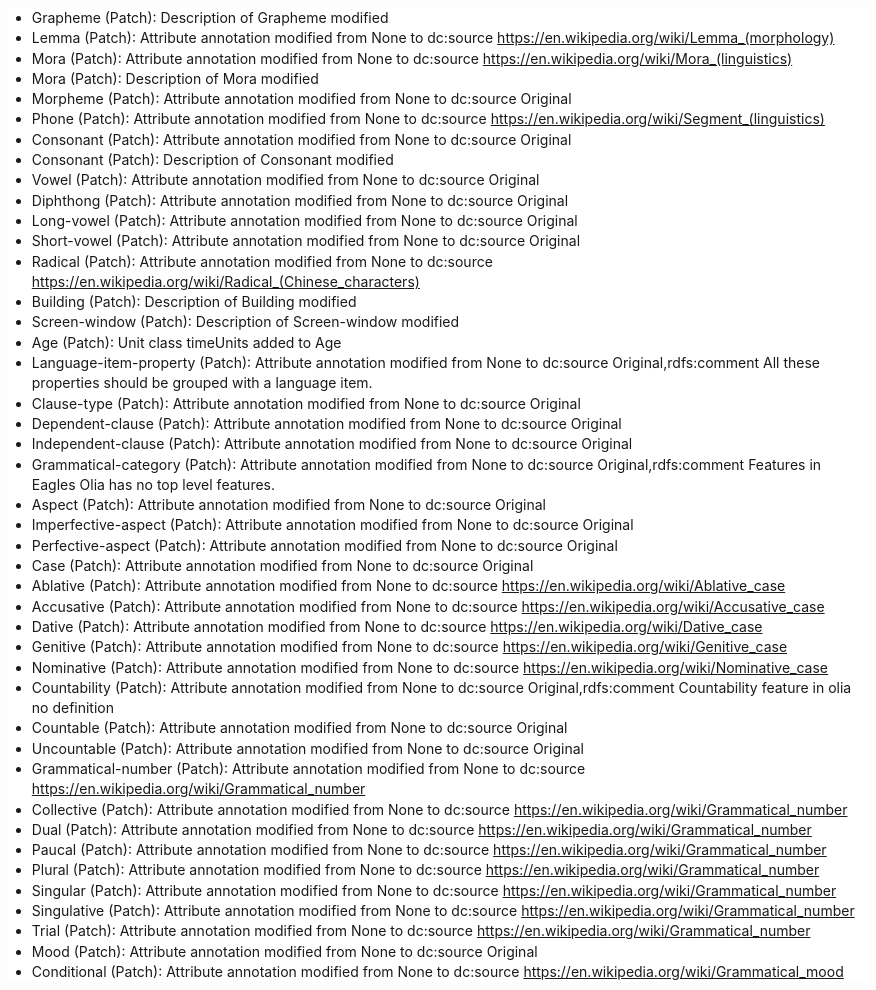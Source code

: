  - Grapheme (Patch): Description of Grapheme modified
 - Lemma (Patch): Attribute annotation modified from None to dc:source https://en.wikipedia.org/wiki/Lemma_(morphology)
 - Mora (Patch): Attribute annotation modified from None to dc:source https://en.wikipedia.org/wiki/Mora_(linguistics)
 - Mora (Patch): Description of Mora modified
 - Morpheme (Patch): Attribute annotation modified from None to dc:source Original
 - Phone (Patch): Attribute annotation modified from None to dc:source https://en.wikipedia.org/wiki/Segment_(linguistics)
 - Consonant (Patch): Attribute annotation modified from None to dc:source Original
 - Consonant (Patch): Description of Consonant modified
 - Vowel (Patch): Attribute annotation modified from None to dc:source Original
 - Diphthong (Patch): Attribute annotation modified from None to dc:source Original
 - Long-vowel (Patch): Attribute annotation modified from None to dc:source Original
 - Short-vowel (Patch): Attribute annotation modified from None to dc:source Original
 - Radical (Patch): Attribute annotation modified from None to dc:source https://en.wikipedia.org/wiki/Radical_(Chinese_characters)
 - Building (Patch): Description of Building modified
 - Screen-window (Patch): Description of Screen-window modified
 - Age (Patch): Unit class timeUnits added to Age
 - Language-item-property (Patch): Attribute annotation modified from None to dc:source Original,rdfs:comment All these properties should be grouped with a language item.
 - Clause-type (Patch): Attribute annotation modified from None to dc:source Original
 - Dependent-clause (Patch): Attribute annotation modified from None to dc:source Original
 - Independent-clause (Patch): Attribute annotation modified from None to dc:source Original
 - Grammatical-category (Patch): Attribute annotation modified from None to dc:source Original,rdfs:comment Features in Eagles Olia has no top level features.
 - Aspect (Patch): Attribute annotation modified from None to dc:source Original
 - Imperfective-aspect (Patch): Attribute annotation modified from None to dc:source Original
 - Perfective-aspect (Patch): Attribute annotation modified from None to dc:source Original
 - Case (Patch): Attribute annotation modified from None to dc:source Original
 - Ablative (Patch): Attribute annotation modified from None to dc:source https://en.wikipedia.org/wiki/Ablative_case
 - Accusative (Patch): Attribute annotation modified from None to dc:source https://en.wikipedia.org/wiki/Accusative_case
 - Dative (Patch): Attribute annotation modified from None to dc:source https://en.wikipedia.org/wiki/Dative_case
 - Genitive (Patch): Attribute annotation modified from None to dc:source https://en.wikipedia.org/wiki/Genitive_case
 - Nominative (Patch): Attribute annotation modified from None to dc:source https://en.wikipedia.org/wiki/Nominative_case
 - Countability (Patch): Attribute annotation modified from None to dc:source Original,rdfs:comment Countability feature in olia no definition
 - Countable (Patch): Attribute annotation modified from None to dc:source Original
 - Uncountable (Patch): Attribute annotation modified from None to dc:source Original
 - Grammatical-number (Patch): Attribute annotation modified from None to dc:source https://en.wikipedia.org/wiki/Grammatical_number
 - Collective (Patch): Attribute annotation modified from None to dc:source https://en.wikipedia.org/wiki/Grammatical_number
 - Dual (Patch): Attribute annotation modified from None to dc:source https://en.wikipedia.org/wiki/Grammatical_number
 - Paucal (Patch): Attribute annotation modified from None to dc:source https://en.wikipedia.org/wiki/Grammatical_number
 - Plural (Patch): Attribute annotation modified from None to dc:source https://en.wikipedia.org/wiki/Grammatical_number
 - Singular (Patch): Attribute annotation modified from None to dc:source https://en.wikipedia.org/wiki/Grammatical_number
 - Singulative (Patch): Attribute annotation modified from None to dc:source https://en.wikipedia.org/wiki/Grammatical_number
 - Trial (Patch): Attribute annotation modified from None to dc:source https://en.wikipedia.org/wiki/Grammatical_number
 - Mood (Patch): Attribute annotation modified from None to dc:source Original
 - Conditional (Patch): Attribute annotation modified from None to dc:source https://en.wikipedia.org/wiki/Grammatical_mood